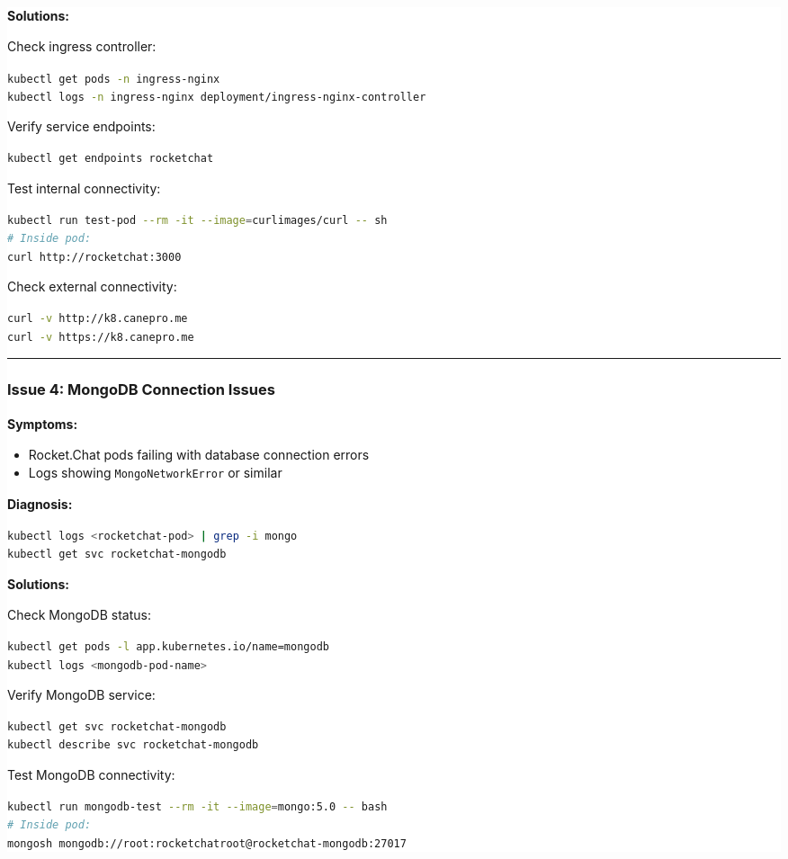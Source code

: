 **Solutions:**

Check ingress controller:
```bash
kubectl get pods -n ingress-nginx
kubectl logs -n ingress-nginx deployment/ingress-nginx-controller
```

Verify service endpoints:
```bash
kubectl get endpoints rocketchat
```

Test internal connectivity:
```bash
kubectl run test-pod --rm -it --image=curlimages/curl -- sh
# Inside pod:
curl http://rocketchat:3000
```

Check external connectivity:
```bash
curl -v http://k8.canepro.me
curl -v https://k8.canepro.me
```

---

### Issue 4: MongoDB Connection Issues

**Symptoms:**
- Rocket.Chat pods failing with database connection errors
- Logs showing `MongoNetworkError` or similar

**Diagnosis:**
```bash
kubectl logs <rocketchat-pod> | grep -i mongo
kubectl get svc rocketchat-mongodb
```

**Solutions:**

Check MongoDB status:
```bash
kubectl get pods -l app.kubernetes.io/name=mongodb
kubectl logs <mongodb-pod-name>
```

Verify MongoDB service:
```bash
kubectl get svc rocketchat-mongodb
kubectl describe svc rocketchat-mongodb
```

Test MongoDB connectivity:
```bash
kubectl run mongodb-test --rm -it --image=mongo:5.0 -- bash
# Inside pod:
mongosh mongodb://root:rocketchatroot@rocketchat-mongodb:27017
```
